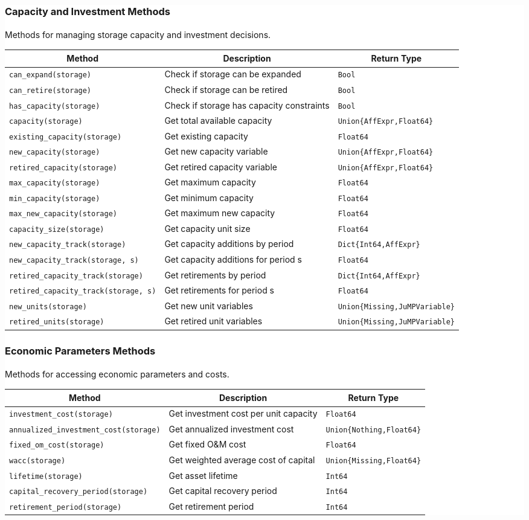 ### Capacity and Investment Methods

Methods for managing storage capacity and investment decisions.

| Method | Description | Return Type |
|--------|-------------|-------------|
| `can_expand(storage)` | Check if storage can be expanded | `Bool` |
| `can_retire(storage)` | Check if storage can be retired | `Bool` |
| `has_capacity(storage)` | Check if storage has capacity constraints | `Bool` |
| `capacity(storage)` | Get total available capacity | `Union{AffExpr,Float64}` |
| `existing_capacity(storage)` | Get existing capacity | `Float64` |
| `new_capacity(storage)` | Get new capacity variable | `Union{AffExpr,Float64}` |
| `retired_capacity(storage)` | Get retired capacity variable | `Union{AffExpr,Float64}` |
| `max_capacity(storage)` | Get maximum capacity | `Float64` |
| `min_capacity(storage)` | Get minimum capacity | `Float64` |
| `max_new_capacity(storage)` | Get maximum new capacity | `Float64` |
| `capacity_size(storage)` | Get capacity unit size | `Float64` |
| `new_capacity_track(storage)` | Get capacity additions by period | `Dict{Int64,AffExpr}` |
| `new_capacity_track(storage, s)` | Get capacity additions for period s | `Float64` |
| `retired_capacity_track(storage)` | Get retirements by period | `Dict{Int64,AffExpr}` |
| `retired_capacity_track(storage, s)` | Get retirements for period s | `Float64` |
| `new_units(storage)` | Get new unit variables | `Union{Missing,JuMPVariable}` |
| `retired_units(storage)` | Get retired unit variables | `Union{Missing,JuMPVariable}` |

### Economic Parameters Methods

Methods for accessing economic parameters and costs.

| Method | Description | Return Type |
|--------|-------------|-------------|
| `investment_cost(storage)` | Get investment cost per unit capacity | `Float64` |
| `annualized_investment_cost(storage)` | Get annualized investment cost | `Union{Nothing,Float64}` |
| `fixed_om_cost(storage)` | Get fixed O&M cost | `Float64` |
| `wacc(storage)` | Get weighted average cost of capital | `Union{Missing,Float64}` |
| `lifetime(storage)` | Get asset lifetime | `Int64` |
| `capital_recovery_period(storage)` | Get capital recovery period | `Int64` |
| `retirement_period(storage)` | Get retirement period | `Int64` |
